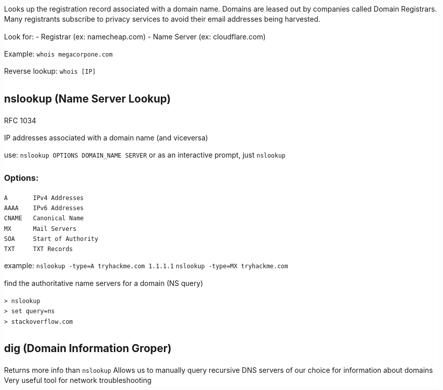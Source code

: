 
Looks up the registration record associated with a domain name.
Domains are leased out by companies called Domain Registrars.
Many registrants subscribe to privacy services to avoid their email addresses being harvested.

Look for:
	- Registrar (ex: namecheap.com)
	- Name Server (ex: cloudflare.com)

Example: `whois megacorpone.com`


Reverse lookup: `whois [IP]`







## nslookup (Name Server Lookup)
RFC 1034

IP addresses associated with a domain name (and viceversa)

use: `nslookup OPTIONS DOMAIN_NAME SERVER` or as an interactive prompt, just `nslookup`

### Options:
```
A		IPv4 Addresses
AAAA	IPv6 Addresses
CNAME	Canonical Name
MX		Mail Servers
SOA		Start of Authority
TXT		TXT Records
```

example:
`nslookup -type=A tryhackme.com 1.1.1.1`
`nslookup -type=MX tryhackme.com`



find the authoritative name servers for a domain (NS query)
```
> nslookup
> set query=ns
> stackoverflow.com
```






## dig (Domain Information Groper)

Returns more info than `nslookup`
Allows us to manually query recursive DNS servers of our choice for information about domains
Very useful tool for network troubleshooting
